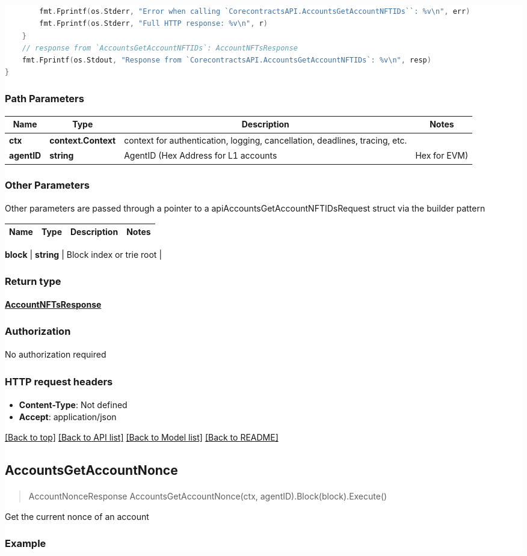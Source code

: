 ```go
		fmt.Fprintf(os.Stderr, "Error when calling `CorecontractsAPI.AccountsGetAccountNFTIDs``: %v\n", err)
		fmt.Fprintf(os.Stderr, "Full HTTP response: %v\n", r)
	}
	// response from `AccountsGetAccountNFTIDs`: AccountNFTsResponse
	fmt.Fprintf(os.Stdout, "Response from `CorecontractsAPI.AccountsGetAccountNFTIDs`: %v\n", resp)
}
```

### Path Parameters


Name | Type | Description  | Notes
------------- | ------------- | ------------- | -------------
**ctx** | **context.Context** | context for authentication, logging, cancellation, deadlines, tracing, etc.
**agentID** | **string** | AgentID (Hex Address for L1 accounts | Hex for EVM) | 

### Other Parameters

Other parameters are passed through a pointer to a apiAccountsGetAccountNFTIDsRequest struct via the builder pattern


Name | Type | Description  | Notes
------------- | ------------- | ------------- | -------------

 **block** | **string** | Block index or trie root | 

### Return type

[**AccountNFTsResponse**](AccountNFTsResponse.md)

### Authorization

No authorization required

### HTTP request headers

- **Content-Type**: Not defined
- **Accept**: application/json

[[Back to top]](#) [[Back to API list]](../README.md#documentation-for-api-endpoints)
[[Back to Model list]](../README.md#documentation-for-models)
[[Back to README]](../README.md)


## AccountsGetAccountNonce

> AccountNonceResponse AccountsGetAccountNonce(ctx, agentID).Block(block).Execute()

Get the current nonce of an account

### Example
